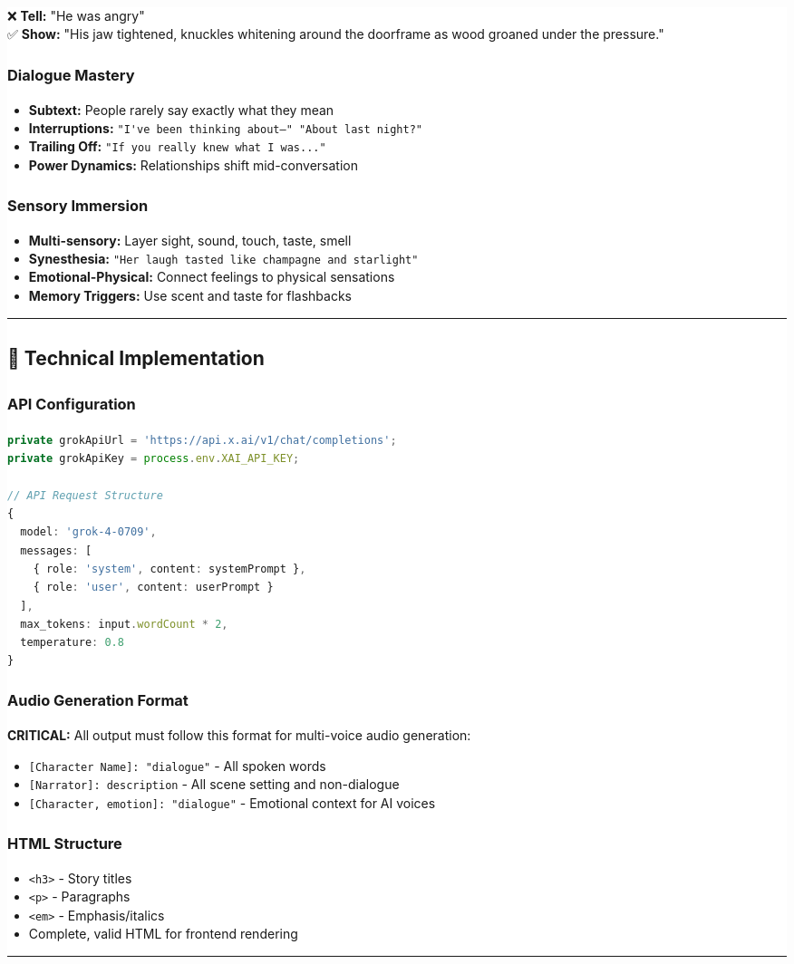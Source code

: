 ❌ **Tell:** "He was angry"  
✅ **Show:** "His jaw tightened, knuckles whitening around the doorframe as wood groaned under the pressure."

### Dialogue Mastery
- **Subtext:** People rarely say exactly what they mean
- **Interruptions:** `"I've been thinking about—" "About last night?"`
- **Trailing Off:** `"If you really knew what I was..."`
- **Power Dynamics:** Relationships shift mid-conversation

### Sensory Immersion
- **Multi-sensory:** Layer sight, sound, touch, taste, smell
- **Synesthesia:** `"Her laugh tasted like champagne and starlight"`
- **Emotional-Physical:** Connect feelings to physical sensations
- **Memory Triggers:** Use scent and taste for flashbacks

---

## 🔧 Technical Implementation

### API Configuration
```typescript
private grokApiUrl = 'https://api.x.ai/v1/chat/completions';
private grokApiKey = process.env.XAI_API_KEY;

// API Request Structure
{
  model: 'grok-4-0709',
  messages: [
    { role: 'system', content: systemPrompt },
    { role: 'user', content: userPrompt }
  ],
  max_tokens: input.wordCount * 2,
  temperature: 0.8
}
```

### Audio Generation Format
**CRITICAL:** All output must follow this format for multi-voice audio generation:
- `[Character Name]: "dialogue"` - All spoken words
- `[Narrator]: description` - All scene setting and non-dialogue
- `[Character, emotion]: "dialogue"` - Emotional context for AI voices

### HTML Structure
- `<h3>` - Story titles
- `<p>` - Paragraphs  
- `<em>` - Emphasis/italics
- Complete, valid HTML for frontend rendering

---

